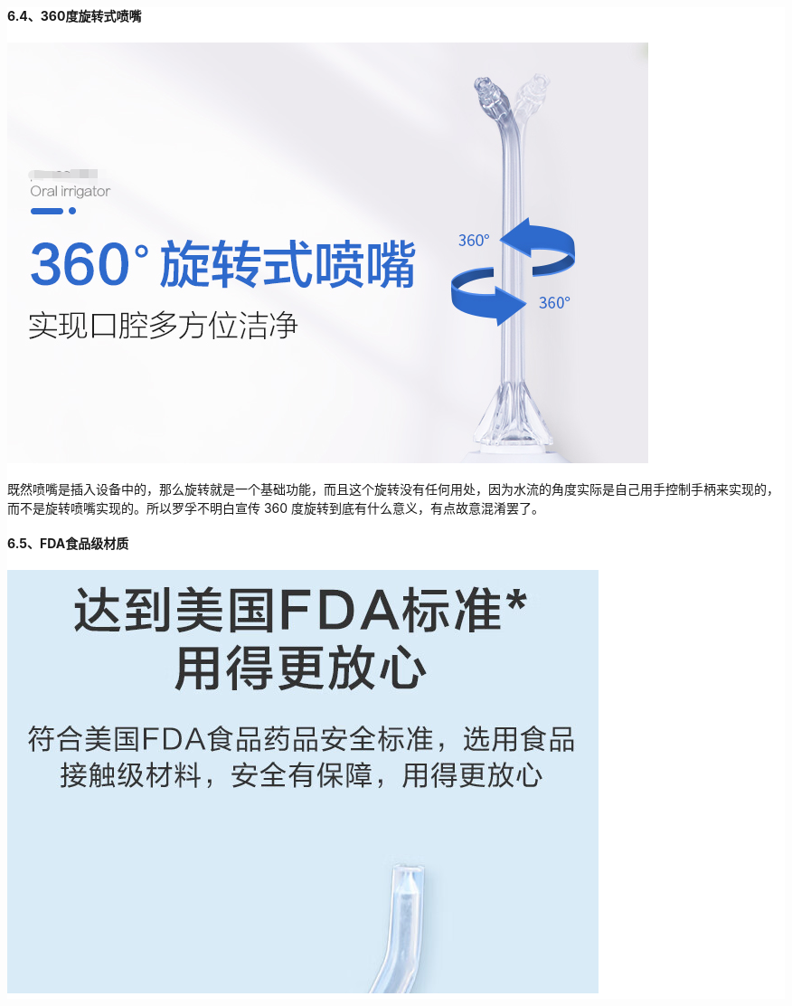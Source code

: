#### 6.4、360度旋转式喷嘴

![](static/boxcnxTR1SaUkiDoEd708pPSsMh.png)

既然喷嘴是插入设备中的，那么旋转就是一个基础功能，而且这个旋转没有任何用处，因为水流的角度实际是自己用手控制手柄来实现的，而不是旋转喷嘴实现的。所以罗孚不明白宣传 360 度旋转到底有什么意义，有点故意混淆罢了。

#### 6.5、FDA食品级材质

![](static/boxcnvaCpRJnVIRLSONQASWaP0e.png)
